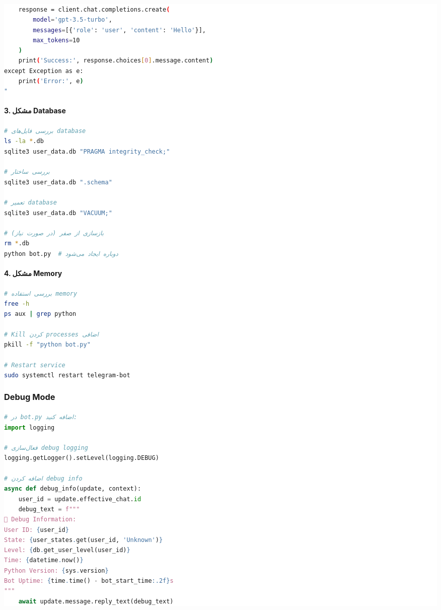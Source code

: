```bash
    response = client.chat.completions.create(
        model='gpt-3.5-turbo',
        messages=[{'role': 'user', 'content': 'Hello'}],
        max_tokens=10
    )
    print('Success:', response.choices[0].message.content)
except Exception as e:
    print('Error:', e)
"
```

#### 3. مشکل Database

```bash
# بررسی فایل‌های database
ls -la *.db
sqlite3 user_data.db "PRAGMA integrity_check;"

# بررسی ساختار
sqlite3 user_data.db ".schema"

# تعمیر database
sqlite3 user_data.db "VACUUM;"

# بازسازی از صفر (در صورت نیاز)
rm *.db
python bot.py  # دوباره ایجاد می‌شود
```

#### 4. مشکل Memory

```bash
# بررسی استفاده memory
free -h
ps aux | grep python

# Kill کردن processes اضافی
pkill -f "python bot.py"

# Restart service
sudo systemctl restart telegram-bot
```

### Debug Mode

```python
# در bot.py اضافه کنید:
import logging

# فعال‌سازی debug logging
logging.getLogger().setLevel(logging.DEBUG)

# اضافه کردن debug info
async def debug_info(update, context):
    user_id = update.effective_chat.id
    debug_text = f"""
🔧 Debug Information:
User ID: {user_id}
State: {user_states.get(user_id, 'Unknown')}
Level: {db.get_user_level(user_id)}
Time: {datetime.now()}
Python Version: {sys.version}
Bot Uptime: {time.time() - bot_start_time:.2f}s
"""
    await update.message.reply_text(debug_text)
```